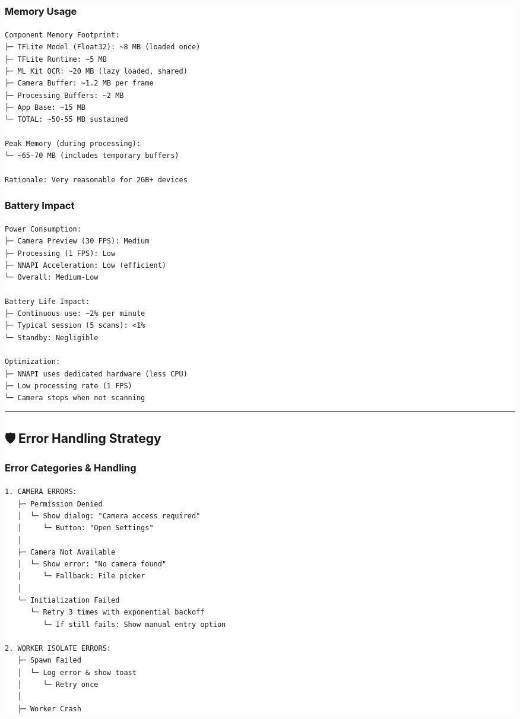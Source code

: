 ### **Memory Usage**

```
Component Memory Footprint:
├─ TFLite Model (Float32): ~8 MB (loaded once)
├─ TFLite Runtime: ~5 MB
├─ ML Kit OCR: ~20 MB (lazy loaded, shared)
├─ Camera Buffer: ~1.2 MB per frame
├─ Processing Buffers: ~2 MB
├─ App Base: ~15 MB
└─ TOTAL: ~50-55 MB sustained

Peak Memory (during processing):
└─ ~65-70 MB (includes temporary buffers)

Rationale: Very reasonable for 2GB+ devices
```

### **Battery Impact**

```
Power Consumption:
├─ Camera Preview (30 FPS): Medium
├─ Processing (1 FPS): Low
├─ NNAPI Acceleration: Low (efficient)
└─ Overall: Medium-Low

Battery Life Impact:
├─ Continuous use: ~2% per minute
├─ Typical session (5 scans): <1%
└─ Standby: Negligible

Optimization:
├─ NNAPI uses dedicated hardware (less CPU)
├─ Low processing rate (1 FPS)
└─ Camera stops when not scanning
```

---

## 🛡️ Error Handling Strategy

### **Error Categories & Handling**

```
1. CAMERA ERRORS:
   ├─ Permission Denied
   │  └─ Show dialog: "Camera access required"
   │     └─ Button: "Open Settings"
   │
   ├─ Camera Not Available
   │  └─ Show error: "No camera found"
   │     └─ Fallback: File picker
   │
   └─ Initialization Failed
      └─ Retry 3 times with exponential backoff
         └─ If still fails: Show manual entry option

2. WORKER ISOLATE ERRORS:
   ├─ Spawn Failed
   │  └─ Log error & show toast
   │     └─ Retry once
   │
   ├─ Worker Crash
```